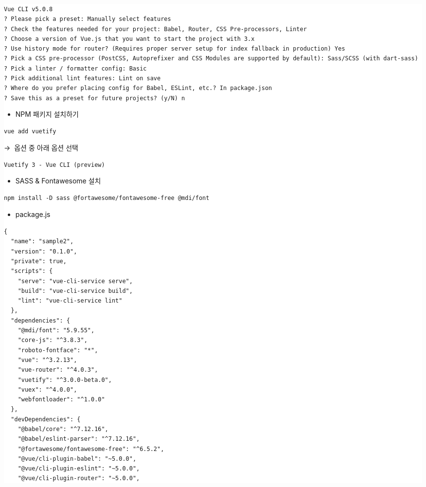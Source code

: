   

```
Vue CLI v5.0.8
? Please pick a preset: Manually select features
? Check the features needed for your project: Babel, Router, CSS Pre-processors, Linter
? Choose a version of Vue.js that you want to start the project with 3.x
? Use history mode for router? (Requires proper server setup for index fallback in production) Yes
? Pick a CSS pre-processor (PostCSS, Autoprefixer and CSS Modules are supported by default): Sass/SCSS (with dart-sass)
? Pick a linter / formatter config: Basic
? Pick additional lint features: Lint on save
? Where do you prefer placing config for Babel, ESLint, etc.? In package.json
? Save this as a preset for future projects? (y/N) n
```

  

  

- NPM 패키지 설치하기

```
vue add vuetify
```

  

→  옵션 중 아래 옵션 선택

```
Vuetify 3 - Vue CLI (preview)
```

  

  

- SASS & Fontawesome 설치

```
npm install -D sass @fortawesome/fontawesome-free @mdi/font
```

  

- package.js

```
{
  "name": "sample2",
  "version": "0.1.0",
  "private": true,
  "scripts": {
    "serve": "vue-cli-service serve",
    "build": "vue-cli-service build",
    "lint": "vue-cli-service lint"
  },
  "dependencies": {
    "@mdi/font": "5.9.55",
    "core-js": "^3.8.3",
    "roboto-fontface": "*",
    "vue": "^3.2.13",
    "vue-router": "^4.0.3",
    "vuetify": "^3.0.0-beta.0",
    "vuex": "^4.0.0",
    "webfontloader": "^1.0.0"
  },
  "devDependencies": {
    "@babel/core": "^7.12.16",
    "@babel/eslint-parser": "^7.12.16",
    "@fortawesome/fontawesome-free": "^6.5.2",
    "@vue/cli-plugin-babel": "~5.0.0",
    "@vue/cli-plugin-eslint": "~5.0.0",
    "@vue/cli-plugin-router": "~5.0.0",
```
